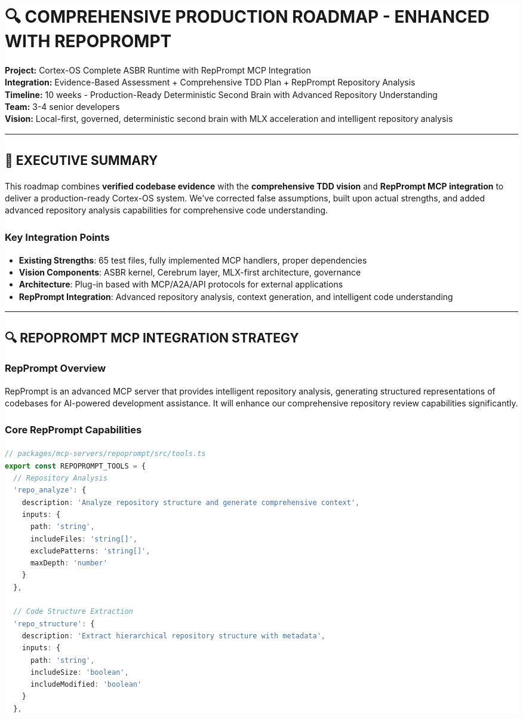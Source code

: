 # 🔍 COMPREHENSIVE PRODUCTION ROADMAP - ENHANCED WITH REPOPROMPT

**Project:** Cortex-OS Complete ASBR Runtime with RepPrompt MCP Integration  
**Integration:** Evidence-Based Assessment + Comprehensive TDD Plan + RepPrompt Repository Analysis  
**Timeline:** 10 weeks - Production-Ready Deterministic Second Brain with Advanced Repository Understanding  
**Team:** 3-4 senior developers  
**Vision:** Local-first, governed, deterministic second brain with MLX acceleration and intelligent repository analysis

---

## 🎯 EXECUTIVE SUMMARY

This roadmap combines **verified codebase evidence** with the **comprehensive TDD vision** and **RepPrompt MCP integration** to deliver a production-ready Cortex-OS system. We've corrected false assumptions, built upon actual strengths, and added advanced repository analysis capabilities for comprehensive code understanding.

### Key Integration Points

- **Existing Strengths**: 65 test files, fully implemented MCP handlers, proper dependencies
- **Vision Components**: ASBR kernel, Cerebrum layer, MLX-first architecture, governance
- **Architecture**: Plug-in based with MCP/A2A/API protocols for external applications
- **RepPrompt Integration**: Advanced repository analysis, context generation, and intelligent code understanding

---

## 🔍 REPOPROMPT MCP INTEGRATION STRATEGY

### RepPrompt Overview

RepPrompt is an advanced MCP server that provides intelligent repository analysis, generating structured representations of codebases for AI-powered development assistance. It will enhance our comprehensive repository review capabilities significantly.

### Core RepPrompt Capabilities

```typescript
// packages/mcp-servers/repoprompt/src/tools.ts
export const REPOPROMPT_TOOLS = {
  // Repository Analysis
  'repo_analyze': {
    description: 'Analyze repository structure and generate comprehensive context',
    inputs: {
      path: 'string',
      includeFiles: 'string[]',
      excludePatterns: 'string[]',
      maxDepth: 'number'
    }
  },
  
  // Code Structure Extraction
  'repo_structure': {
    description: 'Extract hierarchical repository structure with metadata',
    inputs: {
      path: 'string',
      includeSize: 'boolean',
      includeModified: 'boolean'
    }
  },
```